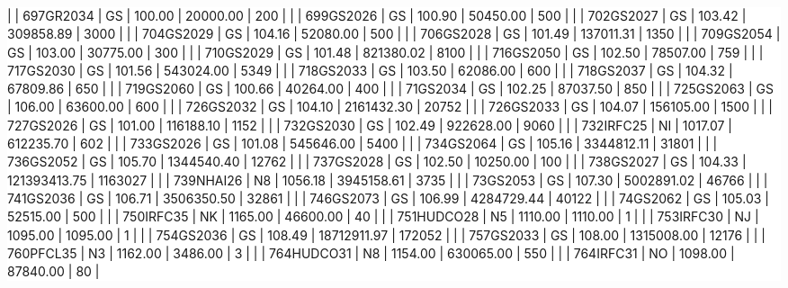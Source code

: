 |  | 697GR2034 | GS | 100.00 | 20000.00 | 200 |
|  | 699GS2026 | GS | 100.90 | 50450.00 | 500 |
|  | 702GS2027 | GS | 103.42 | 309858.89 | 3000 |
|  | 704GS2029 | GS | 104.16 | 52080.00 | 500 |
|  | 706GS2028 | GS | 101.49 | 137011.31 | 1350 |
|  | 709GS2054 | GS | 103.00 | 30775.00 | 300 |
|  | 710GS2029 | GS | 101.48 | 821380.02 | 8100 |
|  | 716GS2050 | GS | 102.50 | 78507.00 | 759 |
|  | 717GS2030 | GS | 101.56 | 543024.00 | 5349 |
|  | 718GS2033 | GS | 103.50 | 62086.00 | 600 |
|  | 718GS2037 | GS | 104.32 | 67809.86 | 650 |
|  | 719GS2060 | GS | 100.66 | 40264.00 | 400 |
|  | 71GS2034 | GS | 102.25 | 87037.50 | 850 |
|  | 725GS2063 | GS | 106.00 | 63600.00 | 600 |
|  | 726GS2032 | GS | 104.10 | 2161432.30 | 20752 |
|  | 726GS2033 | GS | 104.07 | 156105.00 | 1500 |
|  | 727GS2026 | GS | 101.00 | 116188.10 | 1152 |
|  | 732GS2030 | GS | 102.49 | 922628.00 | 9060 |
|  | 732IRFC25 | NI | 1017.07 | 612235.70 | 602 |
|  | 733GS2026 | GS | 101.08 | 545646.00 | 5400 |
|  | 734GS2064 | GS | 105.16 | 3344812.11 | 31801 |
|  | 736GS2052 | GS | 105.70 | 1344540.40 | 12762 |
|  | 737GS2028 | GS | 102.50 | 10250.00 | 100 |
|  | 738GS2027 | GS | 104.33 | 121393413.75 | 1163027 |
|  | 739NHAI26 | N8 | 1056.18 | 3945158.61 | 3735 |
|  | 73GS2053 | GS | 107.30 | 5002891.02 | 46766 |
|  | 741GS2036 | GS | 106.71 | 3506350.50 | 32861 |
|  | 746GS2073 | GS | 106.99 | 4284729.44 | 40122 |
|  | 74GS2062 | GS | 105.03 | 52515.00 | 500 |
|  | 750IRFC35 | NK | 1165.00 | 46600.00 | 40 |
|  | 751HUDCO28 | N5 | 1110.00 | 1110.00 | 1 |
|  | 753IRFC30 | NJ | 1095.00 | 1095.00 | 1 |
|  | 754GS2036 | GS | 108.49 | 18712911.97 | 172052 |
|  | 757GS2033 | GS | 108.00 | 1315008.00 | 12176 |
|  | 760PFCL35 | N3 | 1162.00 | 3486.00 | 3 |
|  | 764HUDCO31 | N8 | 1154.00 | 630065.00 | 550 |
|  | 764IRFC31 | NO | 1098.00 | 87840.00 | 80 |